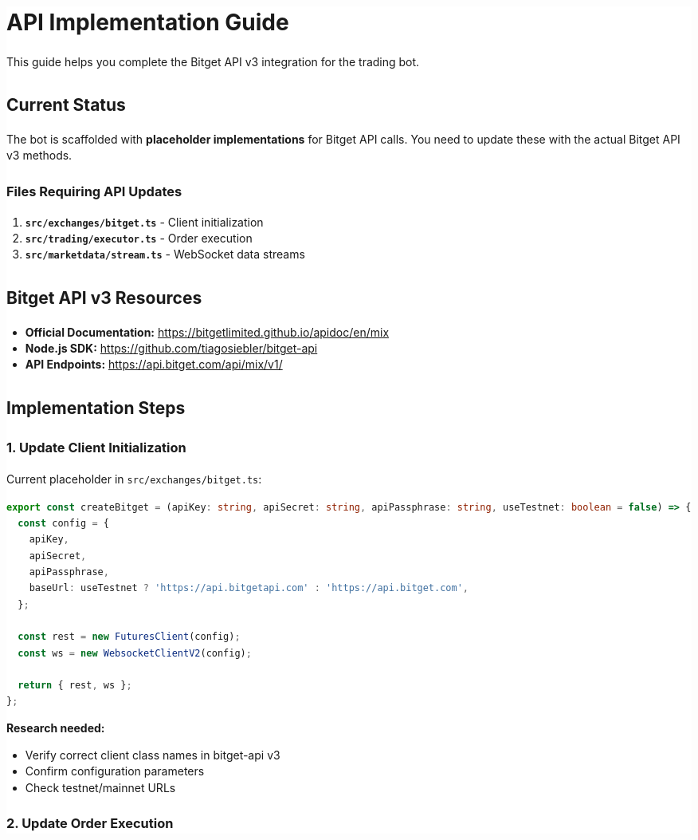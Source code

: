 # API Implementation Guide

This guide helps you complete the Bitget API v3 integration for the trading bot.

## Current Status

The bot is scaffolded with **placeholder implementations** for Bitget API calls. You need to update these with the actual Bitget API v3 methods.

### Files Requiring API Updates

1. **`src/exchanges/bitget.ts`** - Client initialization
2. **`src/trading/executor.ts`** - Order execution 
3. **`src/marketdata/stream.ts`** - WebSocket data streams

## Bitget API v3 Resources

- **Official Documentation:** https://bitgetlimited.github.io/apidoc/en/mix
- **Node.js SDK:** https://github.com/tiagosiebler/bitget-api
- **API Endpoints:** https://api.bitget.com/api/mix/v1/

## Implementation Steps

### 1. Update Client Initialization

Current placeholder in `src/exchanges/bitget.ts`:
```typescript
export const createBitget = (apiKey: string, apiSecret: string, apiPassphrase: string, useTestnet: boolean = false) => {
  const config = {
    apiKey,
    apiSecret,
    apiPassphrase,
    baseUrl: useTestnet ? 'https://api.bitgetapi.com' : 'https://api.bitget.com',
  };

  const rest = new FuturesClient(config);
  const ws = new WebsocketClientV2(config);

  return { rest, ws };
};
```

**Research needed:**
- Verify correct client class names in bitget-api v3
- Confirm configuration parameters
- Check testnet/mainnet URLs

### 2. Update Order Execution
